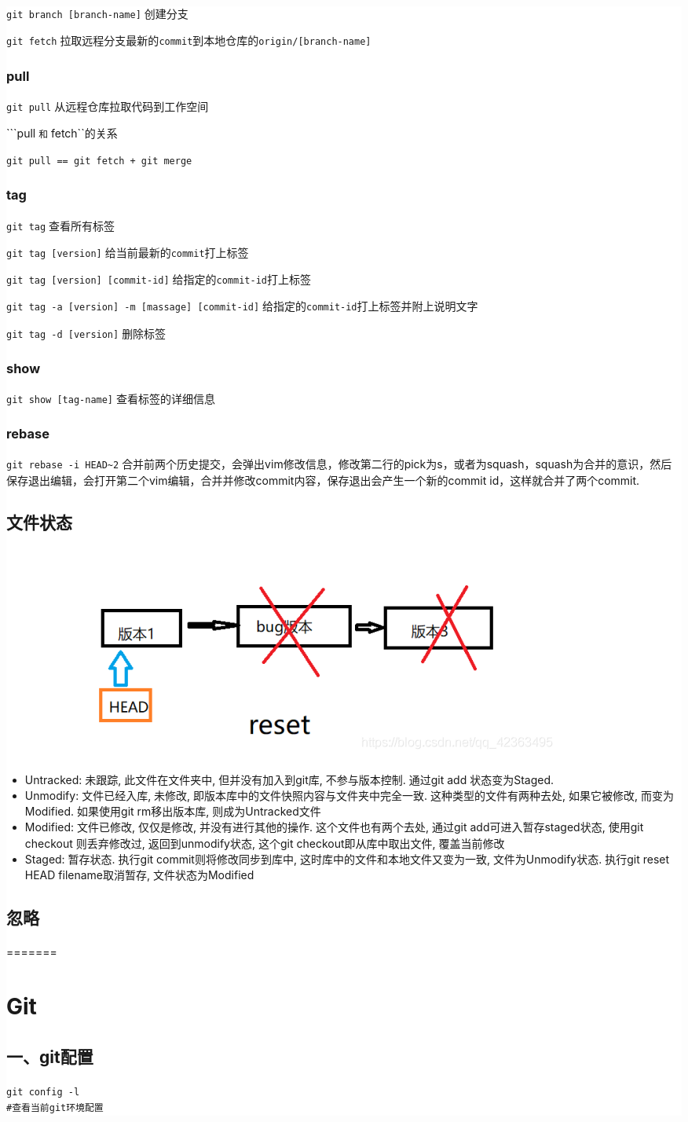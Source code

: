 ```git branch [branch-name]``` 创建分支

```git fetch``` 拉取远程分支最新的```commit```到本地仓库的```origin/[branch-name]```

### pull

``git pull`` 从远程仓库拉取代码到工作空间

```pull ``和`` fetch``的关系

```git pull == git fetch + git merge```

### tag

```git tag``` 查看所有标签

```git tag [version]``` 给当前最新的```commit```打上标签

```git tag [version] [commit-id]``` 给指定的```commit-id```打上标签

```git tag -a [version] -m [massage] [commit-id]``` 给指定的```commit-id```打上标签并附上说明文字

```git tag -d [version]``` 删除标签

### show

```git show [tag-name]``` 查看标签的详细信息

### rebase

```git rebase -i HEAD~2``` 合并前两个历史提交，会弹出vim修改信息，修改第二行的pick为s，或者为squash，squash为合并的意识，然后保存退出编辑，会打开第二个vim编辑，合并并修改commit内容，保存退出会产生一个新的commit id，这样就合并了两个commit.



## 文件状态

![img](git_learn.assets/watermark,type_ZmFuZ3poZW5naGVpdGk,shadow_10,text_aHR0cHM6Ly9ibG9nLmNzZG4ubmV0L3FxXzQyMzYzNDk1,size_16,color_FFFFFF,t_70.png)

* Untracked: 未跟踪, 此文件在文件夹中, 但并没有加入到git库, 不参与版本控制. 通过git add 状态变为Staged.
* Unmodify: 文件已经入库, 未修改, 即版本库中的文件快照内容与文件夹中完全一致. 这种类型的文件有两种去处, 如果它被修改, 而变为Modified. 如果使用git rm移出版本库, 则成为Untracked文件
* Modified: 文件已修改, 仅仅是修改, 并没有进行其他的操作. 这个文件也有两个去处, 通过git add可进入暂存staged状态, 使用git checkout 则丢弃修改过, 返回到unmodify状态, 这个git checkout即从库中取出文件, 覆盖当前修改
* Staged: 暂存状态. 执行git commit则将修改同步到库中, 这时库中的文件和本地文件又变为一致, 文件为Unmodify状态. 执行git reset HEAD filename取消暂存, 文件状态为Modified
  

## 忽略

=======
# Git

## 一、git配置

```shell
git config -l
#查看当前git环境配置
```
